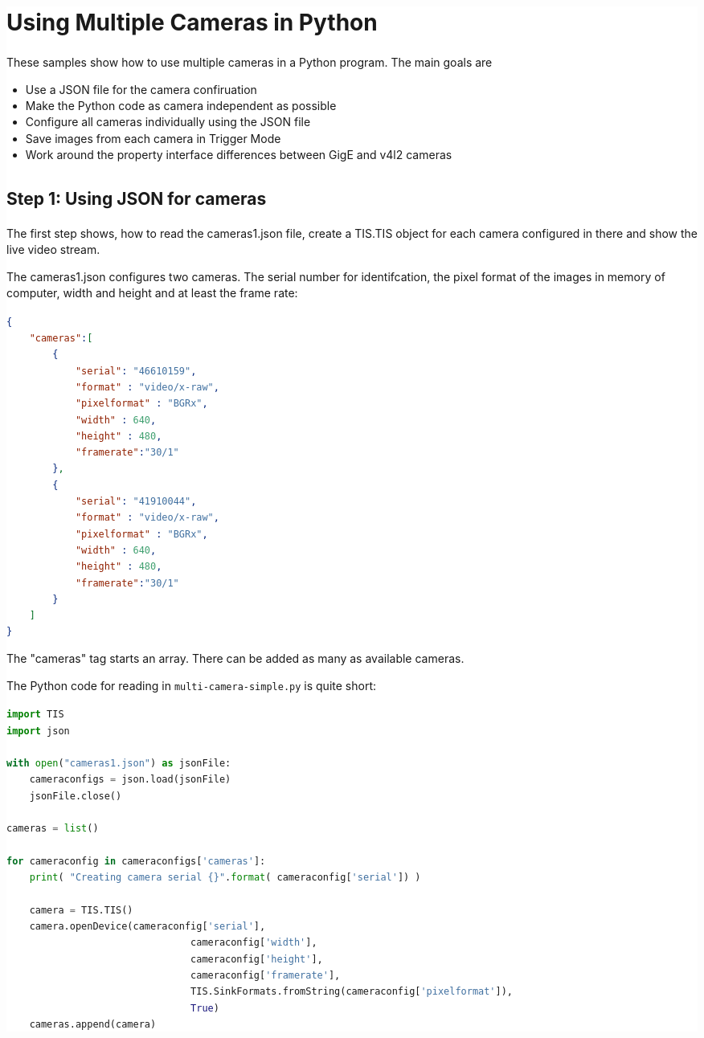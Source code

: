 # Using Multiple Cameras in Python
These samples show how to use multiple cameras in a Python program. The main goals are
* Use a JSON file for the camera confiruation
* Make the Python code as camera independent as possible
* Configure all cameras individually using the JSON file
* Save images from each camera in Trigger Mode
* Work around the property interface differences between GigE and v4l2 cameras

## Step 1: Using JSON for cameras
The first step shows, how to read the cameras1.json file, create a TIS.TIS object for each camera configured in there and show the live video stream.

The cameras1.json configures two cameras. The serial number for identifcation, the pixel format of the images in memory of computer, width and height and at least the frame rate:
```JSON
{
    "cameras":[
        {
            "serial": "46610159",
			"format" : "video/x-raw",
			"pixelformat" : "BGRx",
			"width" : 640,
			"height" : 480,
            "framerate":"30/1"
        },
        {
            "serial": "41910044",
			"format" : "video/x-raw",
			"pixelformat" : "BGRx",
			"width" : 640,
			"height" : 480,
            "framerate":"30/1"       
        }
    ]
}
```
The "cameras" tag starts an array. There can be added as many as available cameras. 

The Python code for reading in `multi-camera-simple.py` is quite short:

```Python 
import TIS
import json

with open("cameras1.json") as jsonFile:
    cameraconfigs = json.load(jsonFile)
    jsonFile.close()

cameras = list()

for cameraconfig in cameraconfigs['cameras']:
    print( "Creating camera serial {}".format( cameraconfig['serial']) )

    camera = TIS.TIS()
    camera.openDevice(cameraconfig['serial'],
                                cameraconfig['width'],
                                cameraconfig['height'],
                                cameraconfig['framerate'],
                                TIS.SinkFormats.fromString(cameraconfig['pixelformat']),
                                True)
    cameras.append(camera)


```
